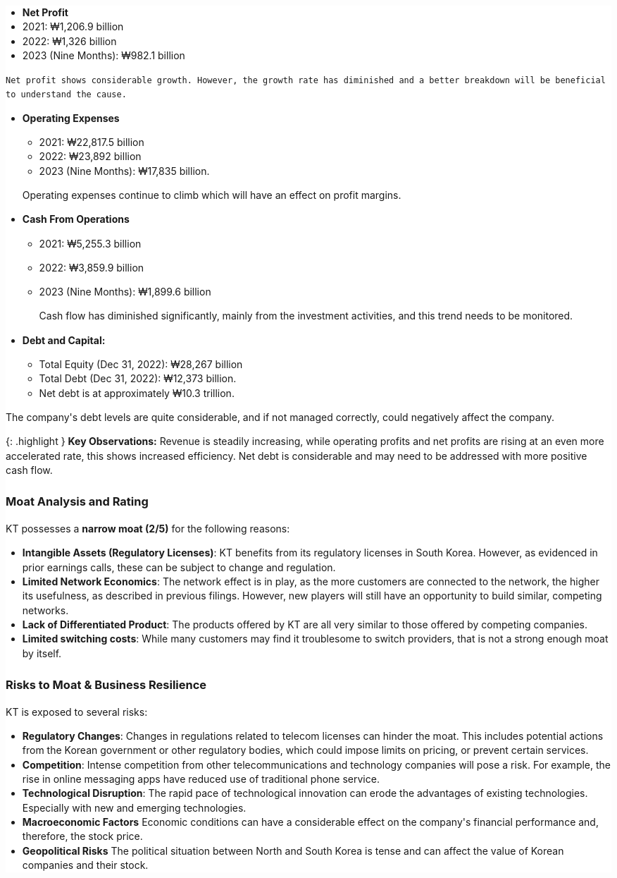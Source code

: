 *   **Net Profit**
  *   2021: ₩1,206.9 billion
  *   2022: ₩1,326 billion
  *   2023 (Nine Months): ₩982.1 billion

    Net profit shows considerable growth. However, the growth rate has diminished and a better breakdown will be beneficial to understand the cause.

*  **Operating Expenses**
    * 2021: ₩22,817.5 billion
    * 2022: ₩23,892 billion
    * 2023 (Nine Months): ₩17,835 billion.
      
    Operating expenses continue to climb which will have an effect on profit margins.
   

*  **Cash From Operations**
   * 2021: ₩5,255.3 billion
   * 2022: ₩3,859.9 billion
   * 2023 (Nine Months): ₩1,899.6 billion

      Cash flow has diminished significantly, mainly from the investment activities, and this trend needs to be monitored.

*   **Debt and Capital:**
    *   Total Equity (Dec 31, 2022): ₩28,267 billion
    *   Total Debt (Dec 31, 2022): ₩12,373 billion.
    *   Net debt is at approximately  ₩10.3 trillion.

  The company's debt levels are quite considerable, and if not managed correctly, could negatively affect the company.

{: .highlight }
**Key Observations:**  Revenue is steadily increasing, while operating profits and net profits are rising at an even more accelerated rate, this shows increased efficiency. Net debt is considerable and may need to be addressed with more positive cash flow.

### Moat Analysis and Rating
KT possesses a **narrow moat (2/5)** for the following reasons:

*   **Intangible Assets (Regulatory Licenses)**: KT benefits from its regulatory licenses in South Korea. However, as evidenced in prior earnings calls, these can be subject to change and regulation.
*   **Limited Network Economics**: The network effect is in play, as the more customers are connected to the network, the higher its usefulness, as described in previous filings. However, new players will still have an opportunity to build similar, competing networks.
*   **Lack of Differentiated Product**: The products offered by KT are all very similar to those offered by competing companies.
*   **Limited switching costs**: While many customers may find it troublesome to switch providers, that is not a strong enough moat by itself.

### Risks to Moat & Business Resilience
KT is exposed to several risks:

*   **Regulatory Changes**: Changes in regulations related to telecom licenses can hinder the moat. This includes potential actions from the Korean government or other regulatory bodies, which could impose limits on pricing, or prevent certain services.
*   **Competition**: Intense competition from other telecommunications and technology companies will pose a risk. For example, the rise in online messaging apps have reduced use of traditional phone service.
*   **Technological Disruption**: The rapid pace of technological innovation can erode the advantages of existing technologies. Especially with new and emerging technologies.
*  **Macroeconomic Factors** Economic conditions can have a considerable effect on the company's financial performance and, therefore, the stock price.
*  **Geopolitical Risks** The political situation between North and South Korea is tense and can affect the value of Korean companies and their stock.
